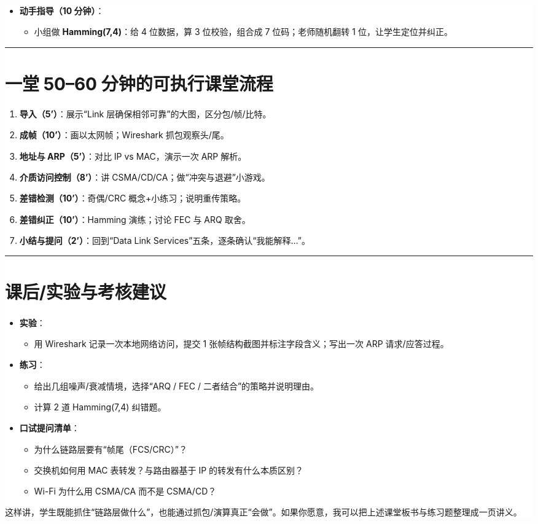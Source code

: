 * **动手指导（10 分钟）**：



  * 小组做 **Hamming(7,4)**：给 4 位数据，算 3 位校验，组合成 7 位码；老师随机翻转 1 位，让学生定位并纠正。



---



# 一堂 50–60 分钟的可执行课堂流程



1. **导入（5’）**：展示“Link 层确保相邻可靠”的大图，区分包/帧/比特。

2. **成帧（10’）**：画以太网帧；Wireshark 抓包观察头/尾。

3. **地址与 ARP（5’）**：对比 IP vs MAC，演示一次 ARP 解析。

4. **介质访问控制（8’）**：讲 CSMA/CD/CA；做“冲突与退避”小游戏。

5. **差错检测（10’）**：奇偶/CRC 概念+小练习；说明重传策略。

6. **差错纠正（10’）**：Hamming 演练；讨论 FEC 与 ARQ 取舍。

7. **小结与提问（2’）**：回到“Data Link Services”五条，逐条确认“我能解释…”。



---



# 课后/实验与考核建议



* **实验**：



  * 用 Wireshark 记录一次本地网络访问，提交 1 张帧结构截图并标注字段含义；写出一次 ARP 请求/应答过程。

* **练习**：



  * 给出几组噪声/衰减情境，选择“ARQ / FEC / 二者结合”的策略并说明理由。

  * 计算 2 道 Hamming(7,4) 纠错题。

* **口试提问清单**：



  * 为什么链路层要有“帧尾（FCS/CRC）”？

  * 交换机如何用 MAC 表转发？与路由器基于 IP 的转发有什么本质区别？

  * Wi-Fi 为什么用 CSMA/CA 而不是 CSMA/CD？



这样讲，学生既能抓住“链路层做什么”，也能通过抓包/演算真正“会做”。如果你愿意，我可以把上述课堂板书与练习题整理成一页讲义。
